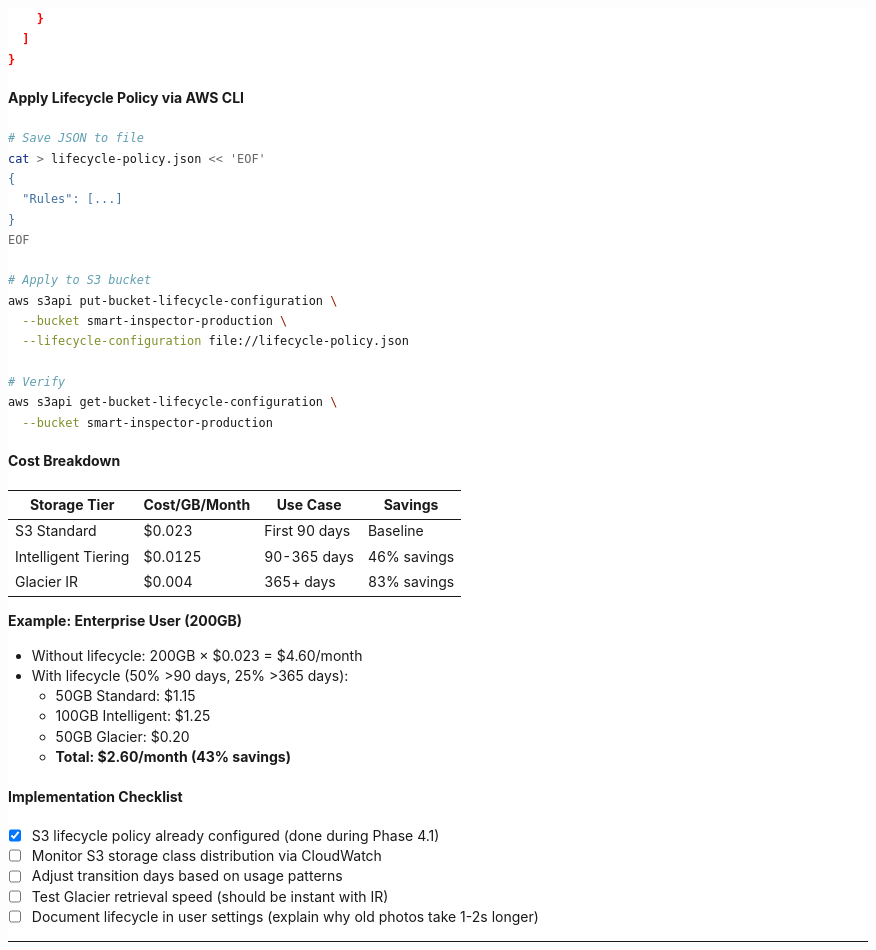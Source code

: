 ```json
    }
  ]
}
```

#### Apply Lifecycle Policy via AWS CLI

```bash
# Save JSON to file
cat > lifecycle-policy.json << 'EOF'
{
  "Rules": [...]
}
EOF

# Apply to S3 bucket
aws s3api put-bucket-lifecycle-configuration \
  --bucket smart-inspector-production \
  --lifecycle-configuration file://lifecycle-policy.json

# Verify
aws s3api get-bucket-lifecycle-configuration \
  --bucket smart-inspector-production
```

#### Cost Breakdown

| Storage Tier        | Cost/GB/Month | Use Case      | Savings     |
| ------------------- | ------------- | ------------- | ----------- |
| S3 Standard         | $0.023        | First 90 days | Baseline    |
| Intelligent Tiering | $0.0125       | 90-365 days   | 46% savings |
| Glacier IR          | $0.004        | 365+ days     | 83% savings |

**Example: Enterprise User (200GB)**

- Without lifecycle: 200GB × $0.023 = $4.60/month
- With lifecycle (50% >90 days, 25% >365 days):
  - 50GB Standard: $1.15
  - 100GB Intelligent: $1.25
  - 50GB Glacier: $0.20
  - **Total: $2.60/month (43% savings)**

#### Implementation Checklist

- [x] S3 lifecycle policy already configured (done during Phase 4.1)
- [ ] Monitor S3 storage class distribution via CloudWatch
- [ ] Adjust transition days based on usage patterns
- [ ] Test Glacier retrieval speed (should be instant with IR)
- [ ] Document lifecycle in user settings (explain why old photos take 1-2s longer)

---
